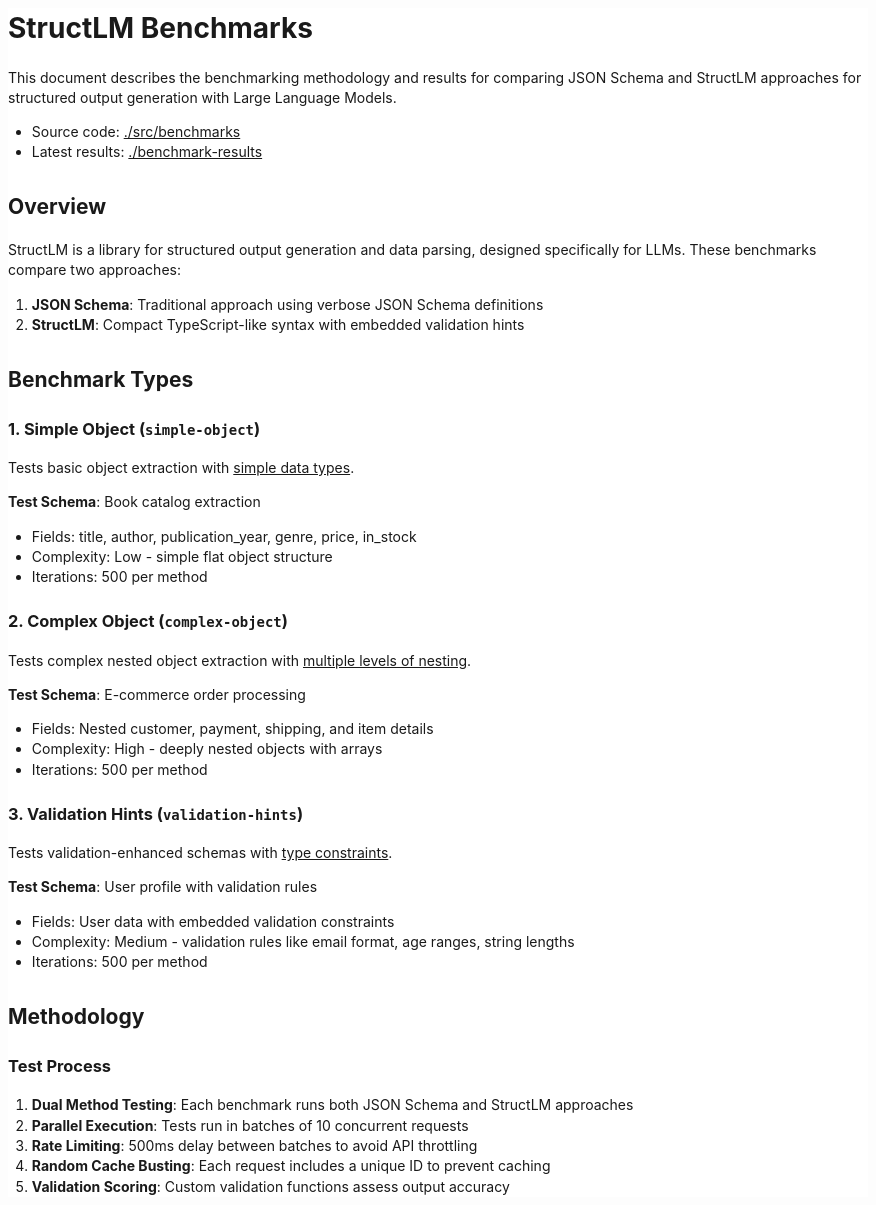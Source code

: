 # StructLM Benchmarks

This document describes the benchmarking methodology and results for comparing JSON Schema and StructLM approaches for structured output generation with Large Language Models.

- Source code: [./src/benchmarks](./src/benchmarks)
- Latest results: [./benchmark-results](./benchmark-results)

## Overview

StructLM is a library for structured output generation and data parsing, designed specifically for LLMs. These benchmarks compare two approaches:

1. **JSON Schema**: Traditional approach using verbose JSON Schema definitions
2. **StructLM**: Compact TypeScript-like syntax with embedded validation hints

## Benchmark Types

### 1. Simple Object (`simple-object`) 

Tests basic object extraction with [simple data types](./src/benchmarks/runners/simple-object.ts).

**Test Schema**: Book catalog extraction
- Fields: title, author, publication_year, genre, price, in_stock
- Complexity: Low - simple flat object structure
- Iterations: 500 per method

### 2. Complex Object (`complex-object`) 

Tests complex nested object extraction with [multiple levels of nesting](./src/benchmarks/runners/complex-object.ts).

**Test Schema**: E-commerce order processing
- Fields: Nested customer, payment, shipping, and item details
- Complexity: High - deeply nested objects with arrays
- Iterations: 500 per method

### 3. Validation Hints (`validation-hints`)

Tests validation-enhanced schemas with [type constraints](./src/benchmarks/runners/validation-hints.ts).

**Test Schema**: User profile with validation rules
- Fields: User data with embedded validation constraints
- Complexity: Medium - validation rules like email format, age ranges, string lengths
- Iterations: 500 per method

## Methodology

### Test Process
1. **Dual Method Testing**: Each benchmark runs both JSON Schema and StructLM approaches
2. **Parallel Execution**: Tests run in batches of 10 concurrent requests
3. **Rate Limiting**: 500ms delay between batches to avoid API throttling
4. **Random Cache Busting**: Each request includes a unique ID to prevent caching
5. **Validation Scoring**: Custom validation functions assess output accuracy
